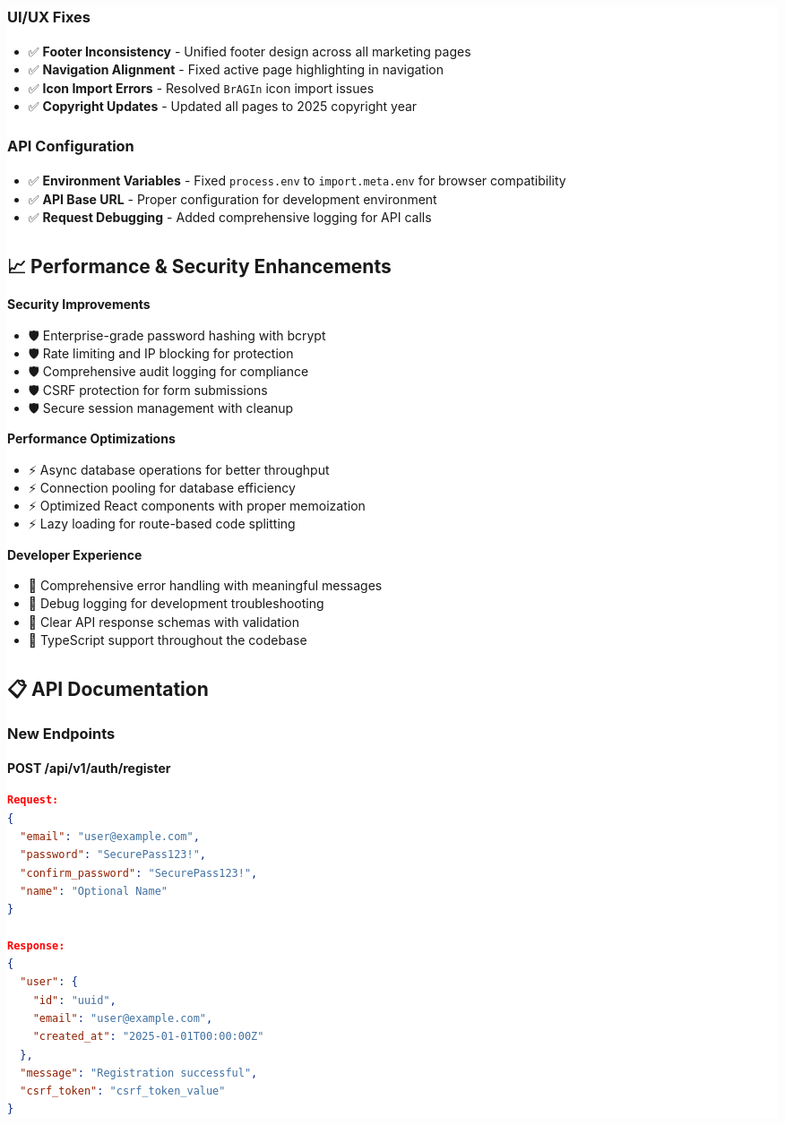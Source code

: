 ### UI/UX Fixes

- ✅ **Footer Inconsistency** - Unified footer design across all marketing pages
- ✅ **Navigation Alignment** - Fixed active page highlighting in navigation
- ✅ **Icon Import Errors** - Resolved `BrAGIn` icon import issues
- ✅ **Copyright Updates** - Updated all pages to 2025 copyright year

### API Configuration

- ✅ **Environment Variables** - Fixed `process.env` to `import.meta.env` for browser compatibility
- ✅ **API Base URL** - Proper configuration for development environment
- ✅ **Request Debugging** - Added comprehensive logging for API calls

## 📈 Performance & Security Enhancements

**Security Improvements**

- 🛡️ Enterprise-grade password hashing with bcrypt
- 🛡️ Rate limiting and IP blocking for protection
- 🛡️ Comprehensive audit logging for compliance
- 🛡️ CSRF protection for form submissions
- 🛡️ Secure session management with cleanup

**Performance Optimizations**

- ⚡ Async database operations for better throughput
- ⚡ Connection pooling for database efficiency
- ⚡ Optimized React components with proper memoization
- ⚡ Lazy loading for route-based code splitting

**Developer Experience**

- 🔧 Comprehensive error handling with meaningful messages
- 🔧 Debug logging for development troubleshooting
- 🔧 Clear API response schemas with validation
- 🔧 TypeScript support throughout the codebase

## 📋 API Documentation

### New Endpoints

**POST /api/v1/auth/register**

```json
Request:
{
  "email": "user@example.com",
  "password": "SecurePass123!",
  "confirm_password": "SecurePass123!",
  "name": "Optional Name"
}

Response:
{
  "user": {
    "id": "uuid",
    "email": "user@example.com",
    "created_at": "2025-01-01T00:00:00Z"
  },
  "message": "Registration successful",
  "csrf_token": "csrf_token_value"
}
```
